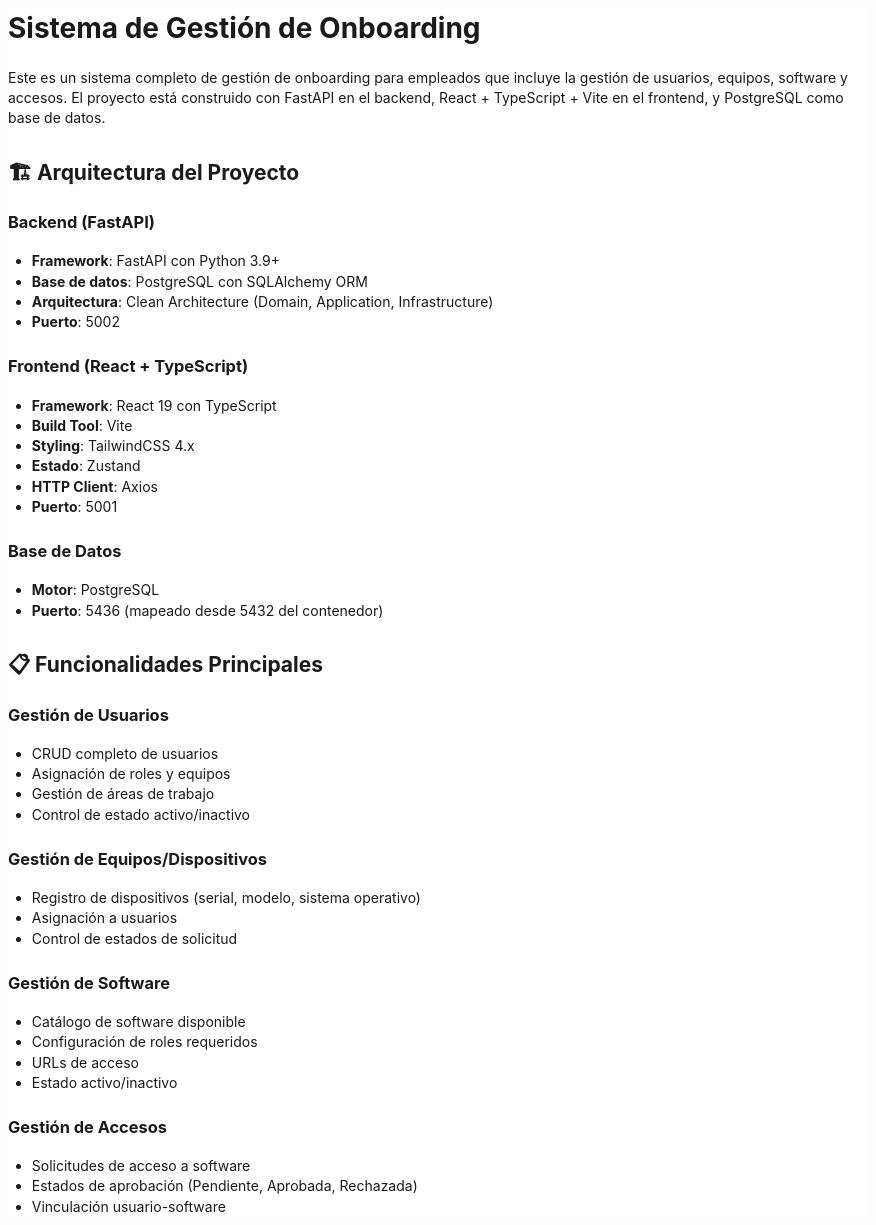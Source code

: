 # Sistema de Gestión de Onboarding

Este es un sistema completo de gestión de onboarding para empleados que incluye la gestión de usuarios, equipos, software y accesos. El proyecto está construido con FastAPI en el backend, React + TypeScript + Vite en el frontend, y PostgreSQL como base de datos.

## 🏗️ Arquitectura del Proyecto

### Backend (FastAPI)
- **Framework**: FastAPI con Python 3.9+
- **Base de datos**: PostgreSQL con SQLAlchemy ORM
- **Arquitectura**: Clean Architecture (Domain, Application, Infrastructure)
- **Puerto**: 5002

### Frontend (React + TypeScript)
- **Framework**: React 19 con TypeScript
- **Build Tool**: Vite
- **Styling**: TailwindCSS 4.x
- **Estado**: Zustand
- **HTTP Client**: Axios
- **Puerto**: 5001

### Base de Datos
- **Motor**: PostgreSQL
- **Puerto**: 5436 (mapeado desde 5432 del contenedor)

## 📋 Funcionalidades Principales

### Gestión de Usuarios
- CRUD completo de usuarios
- Asignación de roles y equipos
- Gestión de áreas de trabajo
- Control de estado activo/inactivo

### Gestión de Equipos/Dispositivos
- Registro de dispositivos (serial, modelo, sistema operativo)
- Asignación a usuarios
- Control de estados de solicitud

### Gestión de Software
- Catálogo de software disponible
- Configuración de roles requeridos
- URLs de acceso
- Estado activo/inactivo

### Gestión de Accesos
- Solicitudes de acceso a software
- Estados de aprobación (Pendiente, Aprobada, Rechazada)
- Vinculación usuario-software
